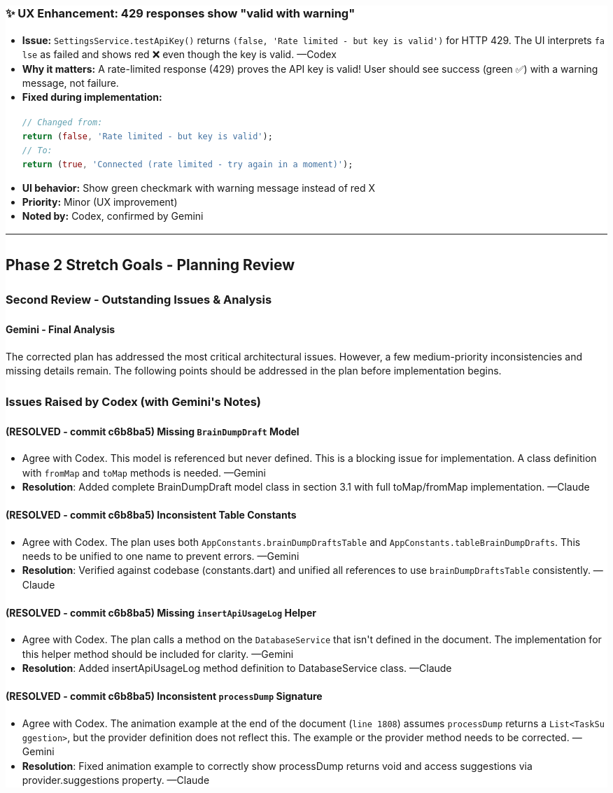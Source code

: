 ### ✨ UX Enhancement: 429 responses show "valid with warning"
- **Issue:** `SettingsService.testApiKey()` returns `(false, 'Rate limited - but key is valid')` for HTTP 429. The UI interprets `false` as failed and shows red ❌ even though the key is valid. —Codex
- **Why it matters:** A rate-limited response (429) proves the API key is valid! User should see success (green ✅) with a warning message, not failure.
- **Fixed during implementation:**
  ```dart
  // Changed from:
  return (false, 'Rate limited - but key is valid');
  // To:
  return (true, 'Connected (rate limited - try again in a moment)');
  ```
- **UI behavior:** Show green checkmark with warning message instead of red X
- **Priority:** Minor (UX improvement)
- **Noted by:** Codex, confirmed by Gemini

---

## Phase 2 Stretch Goals - Planning Review

### Second Review - Outstanding Issues & Analysis

#### Gemini - Final Analysis
The corrected plan has addressed the most critical architectural issues. However, a few medium-priority inconsistencies and missing details remain. The following points should be addressed in the plan before implementation begins.

### Issues Raised by Codex (with Gemini's Notes)

#### **(RESOLVED - commit c6b8ba5) Missing `BrainDumpDraft` Model**
- Agree with Codex. This model is referenced but never defined. This is a blocking issue for implementation. A class definition with `fromMap` and `toMap` methods is needed. —Gemini
- **Resolution**: Added complete BrainDumpDraft model class in section 3.1 with full toMap/fromMap implementation. —Claude

#### **(RESOLVED - commit c6b8ba5) Inconsistent Table Constants**
- Agree with Codex. The plan uses both `AppConstants.brainDumpDraftsTable` and `AppConstants.tableBrainDumpDrafts`. This needs to be unified to one name to prevent errors. —Gemini
- **Resolution**: Verified against codebase (constants.dart) and unified all references to use `brainDumpDraftsTable` consistently. —Claude

#### **(RESOLVED - commit c6b8ba5) Missing `insertApiUsageLog` Helper**
- Agree with Codex. The plan calls a method on the `DatabaseService` that isn't defined in the document. The implementation for this helper method should be included for clarity. —Gemini
- **Resolution**: Added insertApiUsageLog method definition to DatabaseService class. —Claude

#### **(RESOLVED - commit c6b8ba5) Inconsistent `processDump` Signature**
- Agree with Codex. The animation example at the end of the document (`line 1808`) assumes `processDump` returns a `List<TaskSuggestion>`, but the provider definition does not reflect this. The example or the provider method needs to be corrected. —Gemini
- **Resolution**: Fixed animation example to correctly show processDump returns void and access suggestions via provider.suggestions property. —Claude
